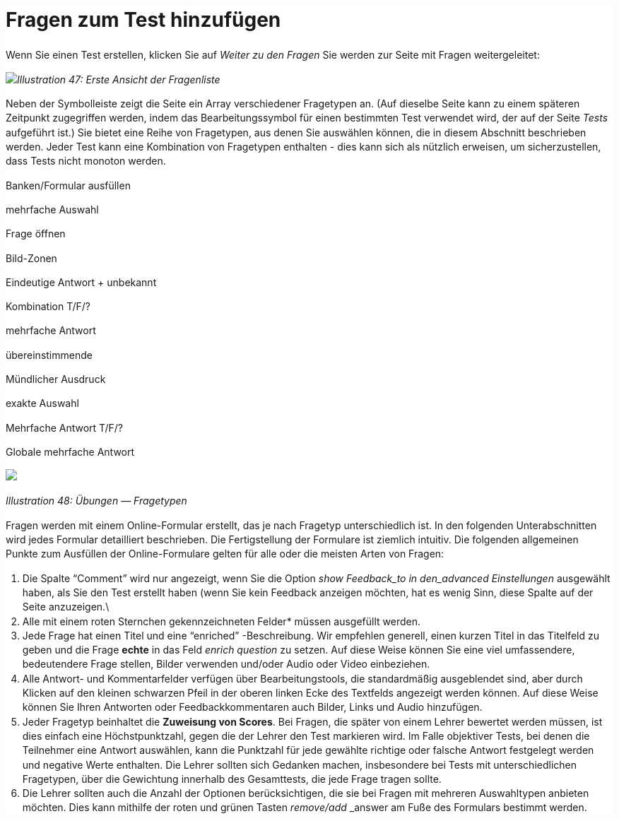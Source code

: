 # Fragen zum Test hinzufügen

Wenn Sie einen Test erstellen, klicken Sie auf _Weiter zu den Fragen_ Sie werden zur Seite mit Fragen weitergeleitet:

![](../../.gitbook/assets/images292.png)_Illustration 47: Erste Ansicht der Fragenliste_

Neben der Symbolleiste zeigt die Seite ein Array verschiedener Fragetypen an. \(Auf dieselbe Seite kann zu einem späteren Zeitpunkt zugegriffen werden, indem das Bearbeitungssymbol für einen bestimmten Test verwendet wird, der auf der Seite _Tests_ aufgeführt ist.\) Sie bietet eine Reihe von Fragetypen, aus denen Sie auswählen können, die in diesem Abschnitt beschrieben werden. Jeder Test kann eine Kombination von Fragetypen enthalten - dies kann sich als nützlich erweisen, um sicherzustellen, dass Tests nicht monoton werden.

Banken/Formular ausfüllen

mehrfache Auswahl

Frage öffnen

Bild-Zonen

Eindeutige Antwort + unbekannt

Kombination T/F/?

mehrfache Antwort

übereinstimmende

Mündlicher Ausdruck

exakte Auswahl

Mehrfache Antwort T/F/?

Globale mehrfache Antwort

![](../../.gitbook/assets/images50%20%282%29.png)

_Illustration 48: Übungen — Fragetypen_

Fragen werden mit einem Online-Formular erstellt, das je nach Fragetyp unterschiedlich ist. In den folgenden Unterabschnitten wird jedes Formular detailliert beschrieben. Die Fertigstellung der Formulare ist ziemlich intuitiv. Die folgenden allgemeinen Punkte zum Ausfüllen der Online-Formulare gelten für alle oder die meisten Arten von Fragen:

1. Die Spalte “Comment” wird nur angezeigt, wenn Sie die Option _show Feedback\_to in den\_advanced Einstellungen_ ausgewählt haben, als Sie den Test erstellt haben \(wenn Sie kein Feedback anzeigen möchten, hat es wenig Sinn, diese Spalte auf der Seite anzuzeigen.\
2. Alle mit einem roten Sternchen gekennzeichneten Felder\* müssen ausgefüllt werden.
3. Jede Frage hat einen Titel und eine “enriched” -Beschreibung. Wir empfehlen generell, einen kurzen Titel in das Titelfeld zu geben und die Frage **echte** in das Feld _enrich question_ zu setzen. Auf diese Weise können Sie eine viel umfassendere, bedeutendere Frage stellen, Bilder verwenden und/oder Audio oder Video einbeziehen.
4. Alle Antwort- und Kommentarfelder verfügen über Bearbeitungstools, die standardmäßig ausgeblendet sind, aber durch Klicken auf den kleinen schwarzen Pfeil in der oberen linken Ecke des Textfelds angezeigt werden können. Auf diese Weise können Sie Ihren Antworten oder Feedbackkommentaren auch Bilder, Links und Audio hinzufügen.
5. Jeder Fragetyp beinhaltet die **Zuweisung von Scores**. Bei Fragen, die später von einem Lehrer bewertet werden müssen, ist dies einfach eine Höchstpunktzahl, gegen die der Lehrer den Test markieren wird. Im Falle objektiver Tests, bei denen die Teilnehmer eine Antwort auswählen, kann die Punktzahl für jede gewählte richtige oder falsche Antwort festgelegt werden und negative Werte enthalten. Die Lehrer sollten sich Gedanken machen, insbesondere bei Tests mit unterschiedlichen Fragetypen, über die Gewichtung innerhalb des Gesamttests, die jede Frage tragen sollte.
6. Die Lehrer sollten auch die Anzahl der Optionen berücksichtigen, die sie bei Fragen mit mehreren Auswahltypen anbieten möchten. Dies kann mithilfe der roten und grünen Tasten _remove/add_ _answer am Fuße des Formulars bestimmt werden.
